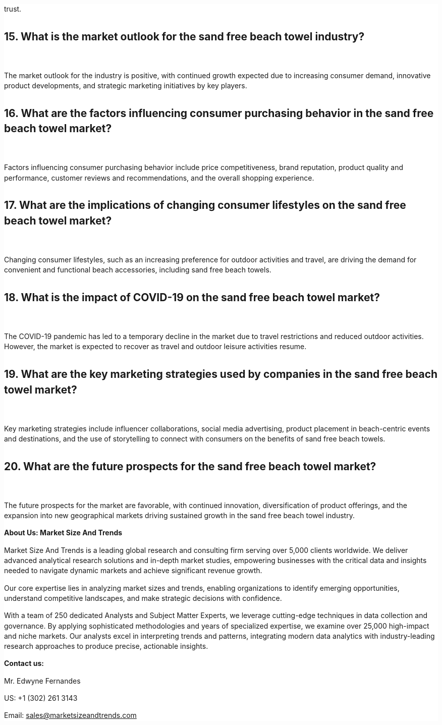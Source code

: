 trust.</p><h2>15. What is the market outlook for the sand free beach towel industry?</h2><p>&nbsp;</p><p>The market outlook for the industry is positive, with continued growth expected due to increasing consumer demand, innovative product developments, and strategic marketing initiatives by key players.</p><h2>16. What are the factors influencing consumer purchasing behavior in the sand free beach towel market?</h2><p>&nbsp;</p><p>Factors influencing consumer purchasing behavior include price competitiveness, brand reputation, product quality and performance, customer reviews and recommendations, and the overall shopping experience.</p><h2>17. What are the implications of changing consumer lifestyles on the sand free beach towel market?</h2><p>&nbsp;</p><p>Changing consumer lifestyles, such as an increasing preference for outdoor activities and travel, are driving the demand for convenient and functional beach accessories, including sand free beach towels.</p><h2>18. What is the impact of COVID-19 on the sand free beach towel market?</h2><p>&nbsp;</p><p>The COVID-19 pandemic has led to a temporary decline in the market due to travel restrictions and reduced outdoor activities. However, the market is expected to recover as travel and outdoor leisure activities resume.</p><h2>19. What are the key marketing strategies used by companies in the sand free beach towel market?</h2><p>&nbsp;</p><p>Key marketing strategies include influencer collaborations, social media advertising, product placement in beach-centric events and destinations, and the use of storytelling to connect with consumers on the benefits of sand free beach towels.</p><h2>20. What are the future prospects for the sand free beach towel market?</h2><p>&nbsp;</p><p>The future prospects for the market are favorable, with continued innovation, diversification of product offerings, and the expansion into new geographical markets driving sustained growth in the sand free beach towel industry.</p></body></html></p><p><strong>About Us:&nbsp;Market Size And Trends</strong></p><p>Market Size And Trends&nbsp;is a leading global research and consulting firm serving over 5,000 clients worldwide. We deliver advanced analytical research solutions and in-depth market studies, empowering businesses with the critical data and insights needed to navigate dynamic markets and achieve significant revenue growth.</p><p>Our core expertise lies in analyzing market sizes and trends, enabling organizations to identify emerging opportunities, understand competitive landscapes, and make strategic decisions with confidence.</p><p>With a team of 250 dedicated Analysts and Subject Matter Experts, we leverage cutting-edge techniques in data collection and governance. By applying sophisticated methodologies and years of specialized expertise, we examine over 25,000 high-impact and niche markets. Our analysts excel in interpreting trends and patterns, integrating modern data analytics with industry-leading research approaches to produce precise, actionable insights.</p><p><strong>Contact us:</strong></p><p>Mr. Edwyne Fernandes</p><p>US: +1 (302) 261 3143</p><p>Email: <a href="mailto:sales@marketsizeandtrends.com">sales@marketsizeandtrends.com</a>&nbsp;</p>
